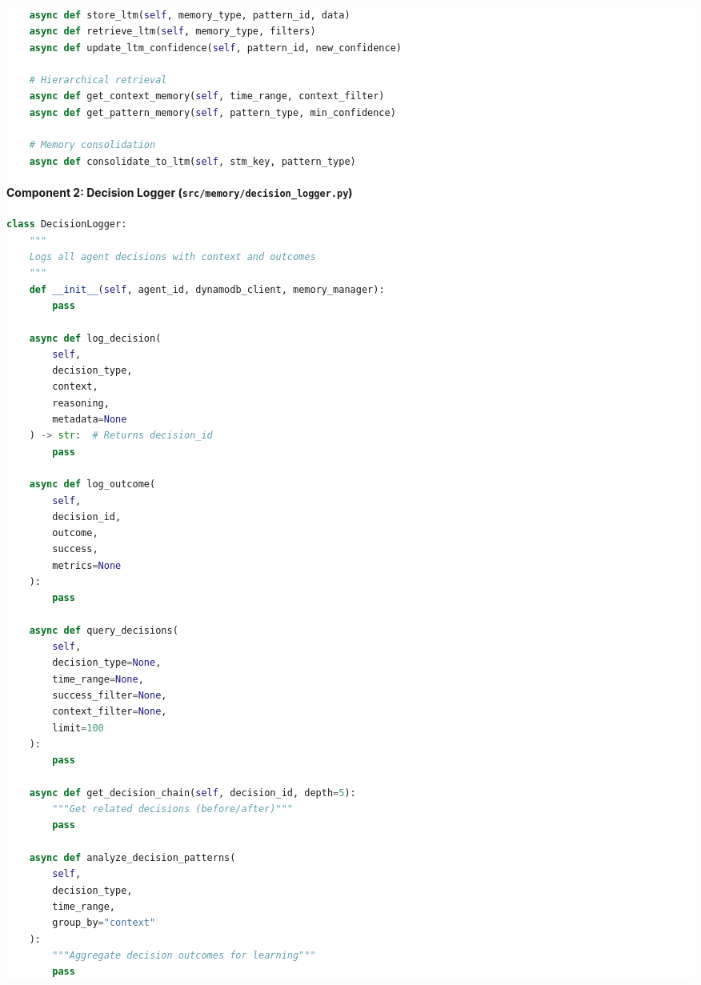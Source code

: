 ```python
    async def store_ltm(self, memory_type, pattern_id, data)
    async def retrieve_ltm(self, memory_type, filters)
    async def update_ltm_confidence(self, pattern_id, new_confidence)
    
    # Hierarchical retrieval
    async def get_context_memory(self, time_range, context_filter)
    async def get_pattern_memory(self, pattern_type, min_confidence)
    
    # Memory consolidation
    async def consolidate_to_ltm(self, stm_key, pattern_type)
```

#### **Component 2: Decision Logger** (`src/memory/decision_logger.py`)

```python
class DecisionLogger:
    """
    Logs all agent decisions with context and outcomes
    """
    def __init__(self, agent_id, dynamodb_client, memory_manager):
        pass
    
    async def log_decision(
        self,
        decision_type,
        context,
        reasoning,
        metadata=None
    ) -> str:  # Returns decision_id
        pass
    
    async def log_outcome(
        self,
        decision_id,
        outcome,
        success,
        metrics=None
    ):
        pass
    
    async def query_decisions(
        self,
        decision_type=None,
        time_range=None,
        success_filter=None,
        context_filter=None,
        limit=100
    ):
        pass
    
    async def get_decision_chain(self, decision_id, depth=5):
        """Get related decisions (before/after)"""
        pass
    
    async def analyze_decision_patterns(
        self,
        decision_type,
        time_range,
        group_by="context"
    ):
        """Aggregate decision outcomes for learning"""
        pass
```